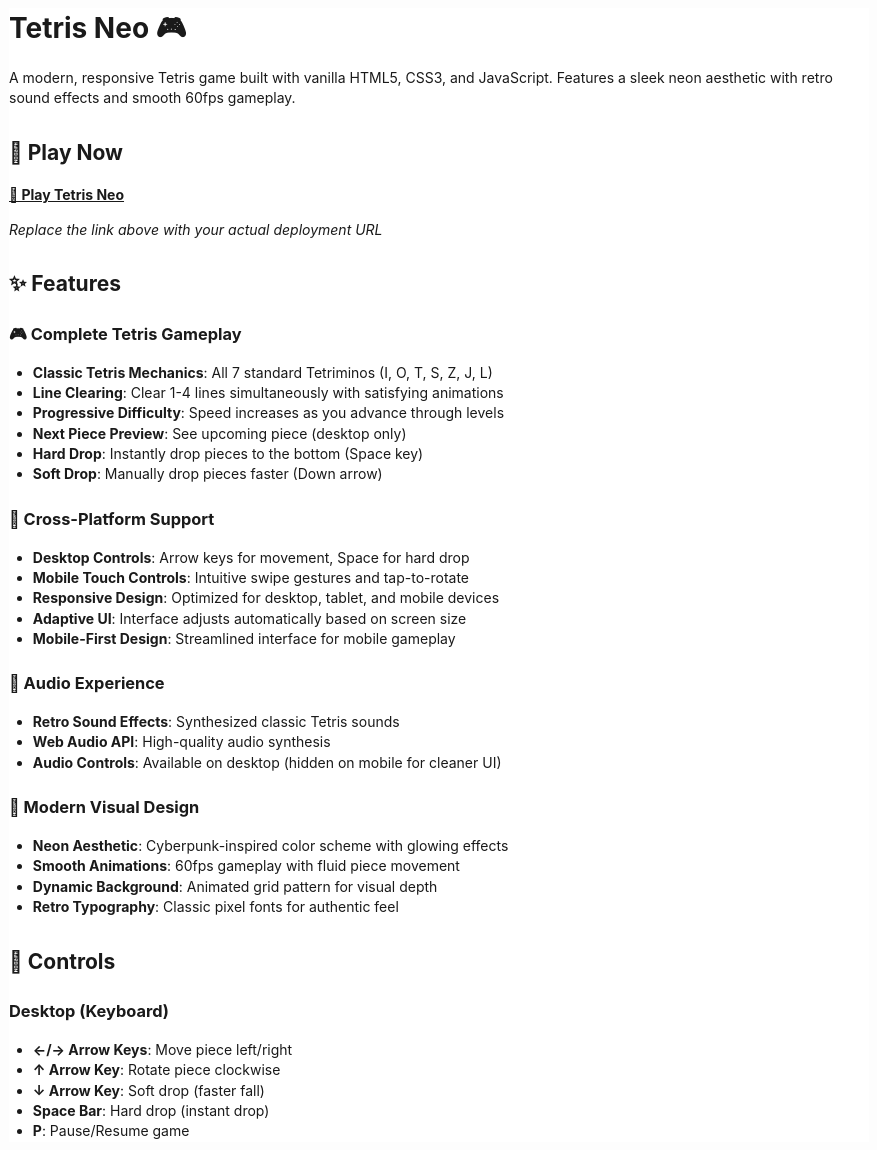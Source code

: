 # Tetris Neo 🎮

A modern, responsive Tetris game built with vanilla HTML5, CSS3, and JavaScript. Features a sleek neon aesthetic with retro sound effects and smooth 60fps gameplay.

## 🎯 Play Now

**[🚀 Play Tetris Neo](http://petcareconnect.me/web-tetris/)**

*Replace the link above with your actual deployment URL*

## ✨ Features

### 🎮 Complete Tetris Gameplay
- **Classic Tetris Mechanics**: All 7 standard Tetriminos (I, O, T, S, Z, J, L)
- **Line Clearing**: Clear 1-4 lines simultaneously with satisfying animations
- **Progressive Difficulty**: Speed increases as you advance through levels
- **Next Piece Preview**: See upcoming piece (desktop only)
- **Hard Drop**: Instantly drop pieces to the bottom (Space key)
- **Soft Drop**: Manually drop pieces faster (Down arrow)

### 📱 Cross-Platform Support
- **Desktop Controls**: Arrow keys for movement, Space for hard drop
- **Mobile Touch Controls**: Intuitive swipe gestures and tap-to-rotate
- **Responsive Design**: Optimized for desktop, tablet, and mobile devices
- **Adaptive UI**: Interface adjusts automatically based on screen size
- **Mobile-First Design**: Streamlined interface for mobile gameplay

### 🎵 Audio Experience
- **Retro Sound Effects**: Synthesized classic Tetris sounds
- **Web Audio API**: High-quality audio synthesis
- **Audio Controls**: Available on desktop (hidden on mobile for cleaner UI)

### 🎨 Modern Visual Design
- **Neon Aesthetic**: Cyberpunk-inspired color scheme with glowing effects
- **Smooth Animations**: 60fps gameplay with fluid piece movement
- **Dynamic Background**: Animated grid pattern for visual depth
- **Retro Typography**: Classic pixel fonts for authentic feel

## 🎯 Controls

### Desktop (Keyboard)
- **←/→ Arrow Keys**: Move piece left/right
- **↑ Arrow Key**: Rotate piece clockwise
- **↓ Arrow Key**: Soft drop (faster fall)
- **Space Bar**: Hard drop (instant drop)
- **P**: Pause/Resume game

